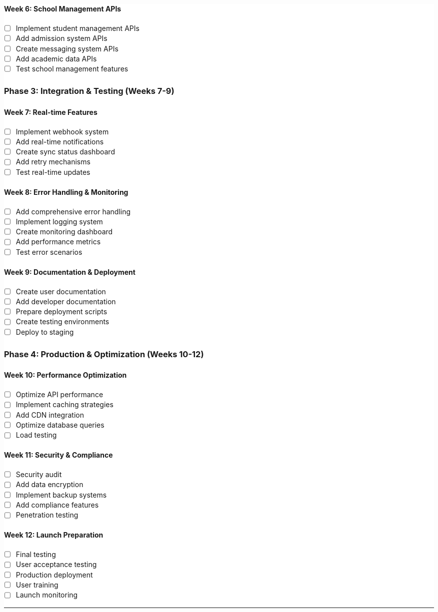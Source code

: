 #### **Week 6: School Management APIs**
- [ ] Implement student management APIs
- [ ] Add admission system APIs
- [ ] Create messaging system APIs
- [ ] Add academic data APIs
- [ ] Test school management features

### **Phase 3: Integration & Testing (Weeks 7-9)**

#### **Week 7: Real-time Features**
- [ ] Implement webhook system
- [ ] Add real-time notifications
- [ ] Create sync status dashboard
- [ ] Add retry mechanisms
- [ ] Test real-time updates

#### **Week 8: Error Handling & Monitoring**
- [ ] Add comprehensive error handling
- [ ] Implement logging system
- [ ] Create monitoring dashboard
- [ ] Add performance metrics
- [ ] Test error scenarios

#### **Week 9: Documentation & Deployment**
- [ ] Create user documentation
- [ ] Add developer documentation
- [ ] Prepare deployment scripts
- [ ] Create testing environments
- [ ] Deploy to staging

### **Phase 4: Production & Optimization (Weeks 10-12)**

#### **Week 10: Performance Optimization**
- [ ] Optimize API performance
- [ ] Implement caching strategies
- [ ] Add CDN integration
- [ ] Optimize database queries
- [ ] Load testing

#### **Week 11: Security & Compliance**
- [ ] Security audit
- [ ] Add data encryption
- [ ] Implement backup systems
- [ ] Add compliance features
- [ ] Penetration testing

#### **Week 12: Launch Preparation**
- [ ] Final testing
- [ ] User acceptance testing
- [ ] Production deployment
- [ ] User training
- [ ] Launch monitoring

---